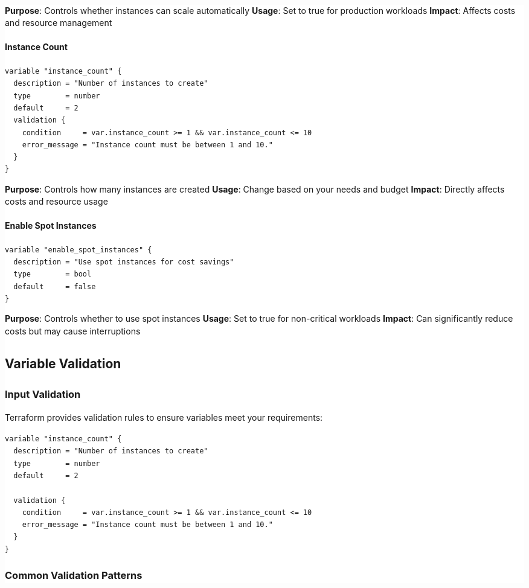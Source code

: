 **Purpose**: Controls whether instances can scale automatically
**Usage**: Set to true for production workloads
**Impact**: Affects costs and resource management

#### Instance Count
```hcl
variable "instance_count" {
  description = "Number of instances to create"
  type        = number
  default     = 2
  validation {
    condition     = var.instance_count >= 1 && var.instance_count <= 10
    error_message = "Instance count must be between 1 and 10."
  }
}
```

**Purpose**: Controls how many instances are created
**Usage**: Change based on your needs and budget
**Impact**: Directly affects costs and resource usage

#### Enable Spot Instances
```hcl
variable "enable_spot_instances" {
  description = "Use spot instances for cost savings"
  type        = bool
  default     = false
}
```

**Purpose**: Controls whether to use spot instances
**Usage**: Set to true for non-critical workloads
**Impact**: Can significantly reduce costs but may cause interruptions

## Variable Validation

### Input Validation

Terraform provides validation rules to ensure variables meet your requirements:

```hcl
variable "instance_count" {
  description = "Number of instances to create"
  type        = number
  default     = 2
  
  validation {
    condition     = var.instance_count >= 1 && var.instance_count <= 10
    error_message = "Instance count must be between 1 and 10."
  }
}
```

### Common Validation Patterns
